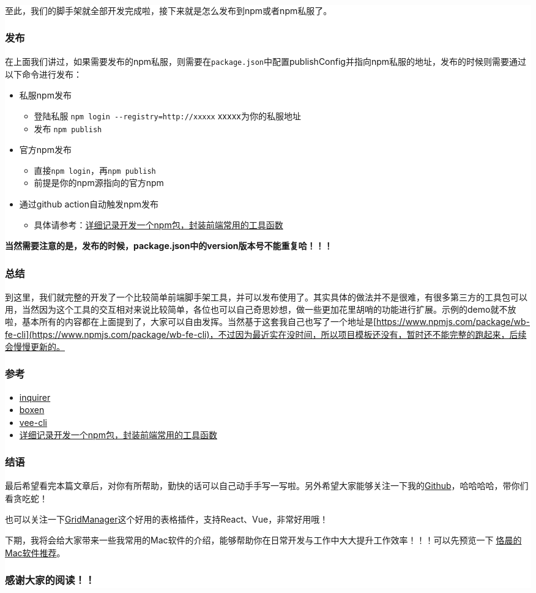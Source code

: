至此，我们的脚手架就全部开发完成啦，接下来就是怎么发布到npm或者npm私服了。

### 发布
在上面我们讲过，如果需要发布的npm私服，则需要在`package.json`中配置publishConfig并指向npm私服的地址，发布的时候则需要通过以下命令进行发布：
- 私服npm发布
    - 登陆私服
      `npm login --registry=http://xxxxx` xxxxx为你的私服地址
    - 发布
      `npm publish`

- 官方npm发布
    - 直接`npm login`，再`npm publish`
    - 前提是你的npm源指向的官方npm

- 通过github action自动触发npm发布
    - 具体请参考：[详细记录开发一个npm包，封装前端常用的工具函数](https://juejin.cn/post/7081581923960619015#heading-7)

**当然需要注意的是，发布的时候，package.json中的version版本号不能重复哈！！！**

### 总结
到这里，我们就完整的开发了一个比较简单前端脚手架工具，并可以发布使用了。其实具体的做法并不是很难，有很多第三方的工具包可以用，当然因为这个工具的交互相对来说比较简单，各位也可以自己奇思妙想，做一些更加花里胡哨的功能进行扩展。示例的demo就不放啦，基本所有的内容都在上面提到了，大家可以自由发挥。当然基于这套我自己也写了一个地址是[https://www.npmjs.com/package/wb-fe-cli](https://www.npmjs.com/package/wb-fe-cli)，不过因为最近实在没时间，所以项目模板还没有，暂时还不能完整的跑起来，后续会慢慢更新的。

### 参考
- [inquirer](https://www.npmjs.com/package/inquirer)
- [boxen](https://www.npmjs.com/package/boxen)
- [vee-cli](https://github.com/we452366/vee-cli)
- [详细记录开发一个npm包，封装前端常用的工具函数](https://juejin.cn/post/7081581923960619015)

### 结语
最后希望看完本篇文章后，对你有所帮助，勤快的话可以自己动手手写一写啦。另外希望大家能够关注一下我的[Github](https://github.com/BoWang816)，哈哈哈哈，带你们看贪吃蛇！

也可以关注一下[GridManager](https://github.com/baukh789/GridManager)这个好用的表格插件，支持React、Vue，非常好用哦！

下期，我将会给大家带来一些我常用的Mac软件的介绍，能够帮助你在日常开发与工作中大大提升工作效率！！！可以先预览一下 [恪晨的Mac软件推荐](https://mac.wangboweb.site)。

### 感谢大家的阅读！！
